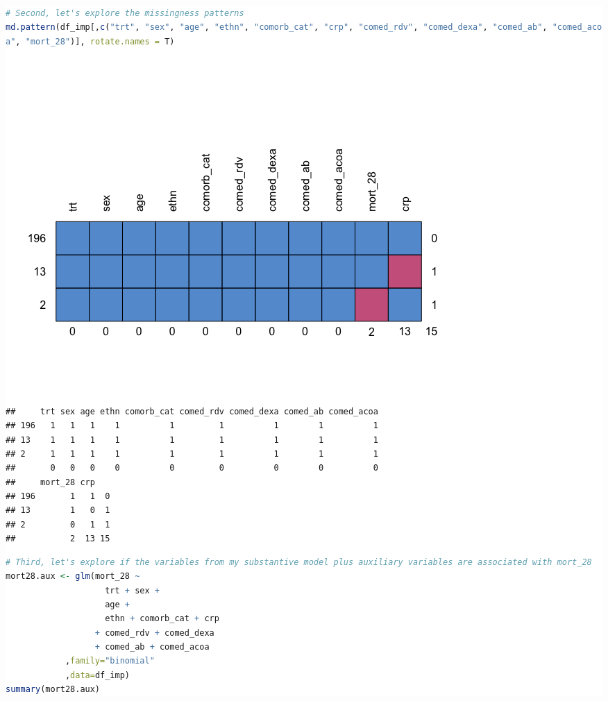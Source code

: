 ```r
# Second, let's explore the missingness patterns
md.pattern(df_imp[,c("trt", "sex", "age", "ethn", "comorb_cat", "crp", "comed_rdv", "comed_dexa", "comed_ab", "comed_acoa", "mort_28")], rotate.names = T)
```

![](ruxcoviddevent_files/figure-html/unnamed-chunk-3-6.png)

```
##     trt sex age ethn comorb_cat comed_rdv comed_dexa comed_ab comed_acoa
## 196   1   1   1    1          1         1          1        1          1
## 13    1   1   1    1          1         1          1        1          1
## 2     1   1   1    1          1         1          1        1          1
##       0   0   0    0          0         0          0        0          0
##     mort_28 crp   
## 196       1   1  0
## 13        1   0  1
## 2         0   1  1
##           2  13 15
```

```r
# Third, let's explore if the variables from my substantive model plus auxiliary variables are associated with mort_28 
mort28.aux <- glm(mort_28 ~ 
                    trt + sex + 
                    age + 
                    ethn + comorb_cat + crp 
                  + comed_rdv + comed_dexa 
                  + comed_ab + comed_acoa
            ,family="binomial"
            ,data=df_imp)
summary(mort28.aux)
```
